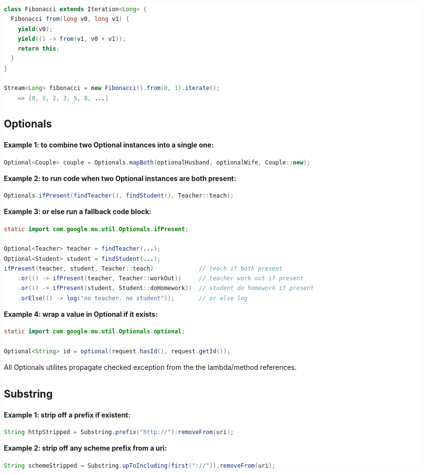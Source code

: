 ```java
class Fibonacci extends Iteration<Long> {
  Fibonacci from(long v0, long v1) {
    yield(v0);
    yield(() -> from(v1, v0 + v1));
    return this;
  }
}

Stream<Long> fibonacci = new Fibonacci().from(0, 1).iterate();
    => [0, 1, 2, 3, 5, 8, ...]
```

## Optionals

**Example 1: to combine two Optional instances into a single one:**
```java
Optional<Couple> couple = Optionals.mapBoth(optionalHusband, optionalWife, Couple::new);
```

**Example 2: to run code when two Optional instances are both present:**
```java
Optionals.ifPresent(findTeacher(), findStudent(), Teacher::teach);
```

**Example 3: or else run a fallback code block:**
```java
static import com.google.mu.util.Optionals.ifPresent;

Optional<Teacher> teacher = findTeacher(...);
Optional<Student> student = findStudent(...);
ifPresent(teacher, student, Teacher::teach)             // teach if both present
    .or(() -> ifPresent(teacher, Teacher::workOut))     // teacher work out if present
    .or(() -> ifPresent(student, Student::doHomework))  // student do homework if present
    .orElse(() -> log("no teacher. no student"));       // or else log
```

**Example 4: wrap a value in Optional if it exists:**
```java
static import com.google.mu.util.Optionals.optional;

Optional<String> id = optional(request.hasId(), request.getId());
```

All Optionals utilites propagate checked exception from the the lambda/method references.


## Substring

**Example 1: strip off a prefix if existent:**
```java
String httpStripped = Substring.prefix("http://").removeFrom(uri);
```

**Example 2: strip off any scheme prefix from a uri:**
```java
String schemeStripped = Substring.upToIncluding(first("://")).removeFrom(uri);
```

